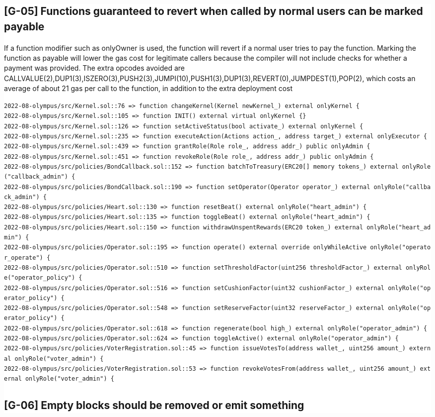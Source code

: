 ## [G-05] Functions guaranteed to revert when called by normal users can be marked payable

If a function modifier such as onlyOwner is used, the function will revert if a normal user tries to pay the function. Marking the function as payable will lower the gas cost for legitimate callers because the compiler will not include checks for whether a payment was provided. The extra opcodes avoided are CALLVALUE(2),DUP1(3),ISZERO(3),PUSH2(3),JUMPI(10),PUSH1(3),DUP1(3),REVERT(0),JUMPDEST(1),POP(2), which costs an average of about 21 gas per call to the function, in addition to the extra deployment cost

```
2022-08-olympus/src/Kernel.sol::76 => function changeKernel(Kernel newKernel_) external onlyKernel {
2022-08-olympus/src/Kernel.sol::105 => function INIT() external virtual onlyKernel {}
2022-08-olympus/src/Kernel.sol::126 => function setActiveStatus(bool activate_) external onlyKernel {
2022-08-olympus/src/Kernel.sol::235 => function executeAction(Actions action_, address target_) external onlyExecutor {
2022-08-olympus/src/Kernel.sol::439 => function grantRole(Role role_, address addr_) public onlyAdmin {
2022-08-olympus/src/Kernel.sol::451 => function revokeRole(Role role_, address addr_) public onlyAdmin {
2022-08-olympus/src/policies/BondCallback.sol::152 => function batchToTreasury(ERC20[] memory tokens_) external onlyRole("callback_admin") {
2022-08-olympus/src/policies/BondCallback.sol::190 => function setOperator(Operator operator_) external onlyRole("callback_admin") {
2022-08-olympus/src/policies/Heart.sol::130 => function resetBeat() external onlyRole("heart_admin") {
2022-08-olympus/src/policies/Heart.sol::135 => function toggleBeat() external onlyRole("heart_admin") {
2022-08-olympus/src/policies/Heart.sol::150 => function withdrawUnspentRewards(ERC20 token_) external onlyRole("heart_admin") {
2022-08-olympus/src/policies/Operator.sol::195 => function operate() external override onlyWhileActive onlyRole("operator_operate") {
2022-08-olympus/src/policies/Operator.sol::510 => function setThresholdFactor(uint256 thresholdFactor_) external onlyRole("operator_policy") {
2022-08-olympus/src/policies/Operator.sol::516 => function setCushionFactor(uint32 cushionFactor_) external onlyRole("operator_policy") {
2022-08-olympus/src/policies/Operator.sol::548 => function setReserveFactor(uint32 reserveFactor_) external onlyRole("operator_policy") {
2022-08-olympus/src/policies/Operator.sol::618 => function regenerate(bool high_) external onlyRole("operator_admin") {
2022-08-olympus/src/policies/Operator.sol::624 => function toggleActive() external onlyRole("operator_admin") {
2022-08-olympus/src/policies/VoterRegistration.sol::45 => function issueVotesTo(address wallet_, uint256 amount_) external onlyRole("voter_admin") {
2022-08-olympus/src/policies/VoterRegistration.sol::53 => function revokeVotesFrom(address wallet_, uint256 amount_) external onlyRole("voter_admin") {
```

## [G-06] Empty blocks should be removed or emit something
